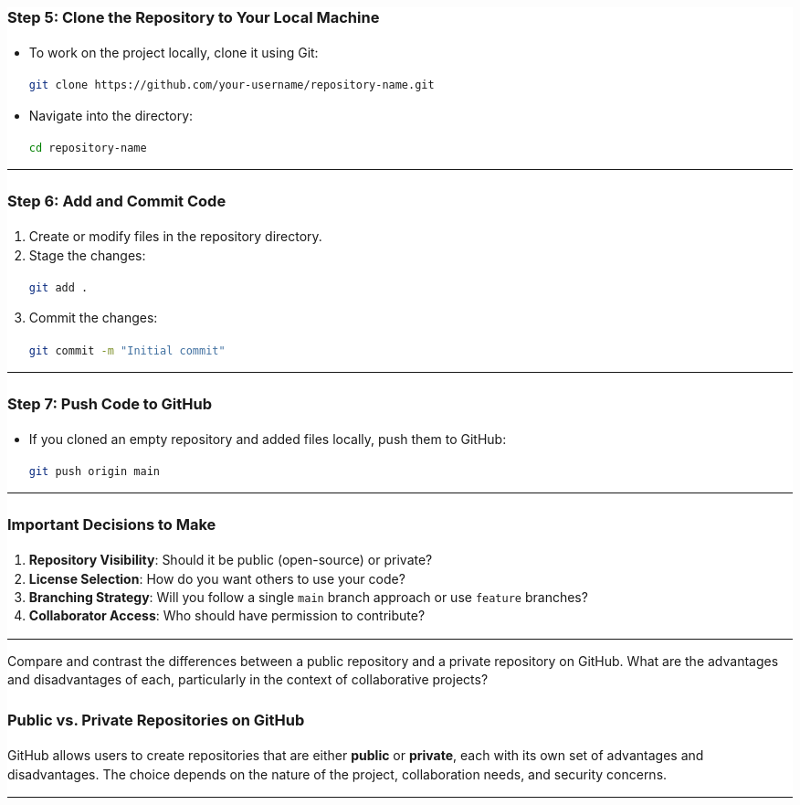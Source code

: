### **Step 5: Clone the Repository to Your Local Machine**  
- To work on the project locally, clone it using Git:  
  ```sh
  git clone https://github.com/your-username/repository-name.git
  ```
- Navigate into the directory:  
  ```sh
  cd repository-name
  ```

---

### **Step 6: Add and Commit Code**  
1. Create or modify files in the repository directory.  
2. Stage the changes:  
   ```sh
   git add .
   ```
3. Commit the changes:  
   ```sh
   git commit -m "Initial commit"
   ```

---

### **Step 7: Push Code to GitHub**  
- If you cloned an empty repository and added files locally, push them to GitHub:  
  ```sh
  git push origin main
  ```

---

### **Important Decisions to Make**  
1. **Repository Visibility**: Should it be public (open-source) or private?  
2. **License Selection**: How do you want others to use your code?  
3. **Branching Strategy**: Will you follow a single `main` branch approach or use `feature` branches?  
4. **Collaborator Access**: Who should have permission to contribute?  

---


Compare and contrast the differences between a public repository and a private repository on GitHub. What are the advantages and disadvantages of each, particularly in the context of collaborative projects?
### **Public vs. Private Repositories on GitHub**  

GitHub allows users to create repositories that are either **public** or **private**, each with its own set of advantages and disadvantages. The choice depends on the nature of the project, collaboration needs, and security concerns.

---
